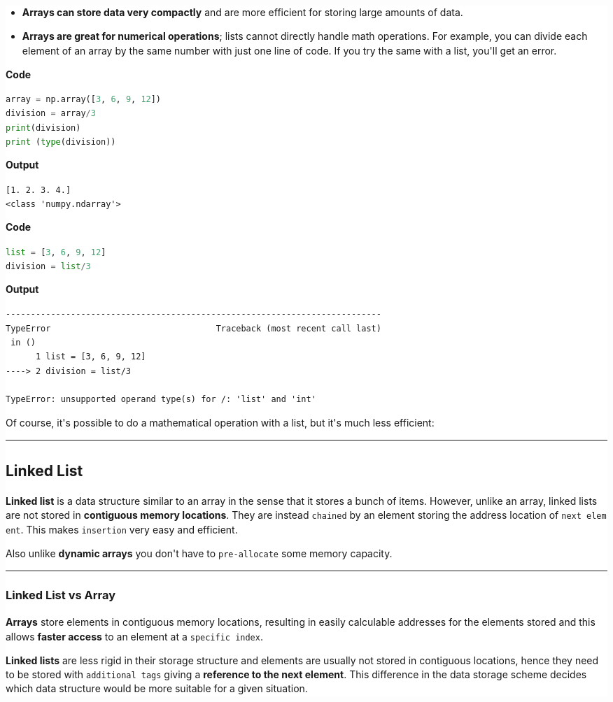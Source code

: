 * **Arrays can store data very compactly** and are more efficient for storing large amounts of data.
  
* **Arrays are great for numerical operations**; lists cannot directly handle math operations. For example, you can divide each element of an array by the same number with just one line of code. If you try the same with a list, you'll get an error.

**Code**
```python
array = np.array([3, 6, 9, 12])
division = array/3
print(division)
print (type(division))
```

**Output**
```
[1. 2. 3. 4.]
<class 'numpy.ndarray'>
```

**Code**
```python
list = [3, 6, 9, 12]
division = list/3
```

**Output**
```
---------------------------------------------------------------------------
TypeError                                 Traceback (most recent call last)
 in ()
      1 list = [3, 6, 9, 12]
----> 2 division = list/3

TypeError: unsupported operand type(s) for /: 'list' and 'int'
```

Of course, it's possible to do a mathematical operation with a list, but it's much less efficient:

---
## Linked List
**Linked list** is a data structure similar to an array in the sense that it stores a bunch of items. However, unlike an array, linked lists are not stored in **contiguous memory locations**. They are instead `chained` by an element storing the address location of `next element`.  This makes `insertion` very easy and efficient.

Also unlike **dynamic arrays** you don't have to `pre-allocate` some memory capacity. 

---
### Linked List vs Array
**Arrays** store elements in contiguous memory locations, resulting in easily calculable addresses for the elements stored and this allows **faster access** to an element at a `specific index`.

**Linked lists** are less rigid in their storage structure and elements are usually not stored in contiguous locations, hence they need to be stored with `additional tags` giving a **reference to the next element**. This difference in the data storage scheme decides which data structure would be more suitable for a given situation. 
